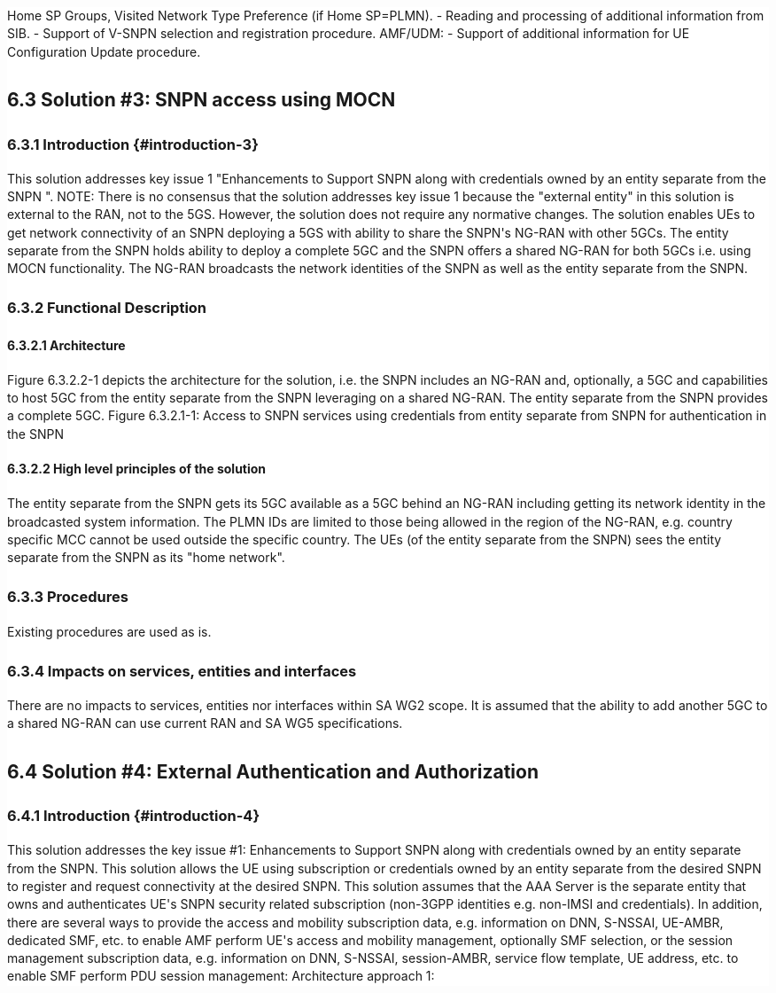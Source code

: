 Home SP Groups, Visited Network Type Preference (if Home SP=PLMN).
\- Reading and processing of additional information from SIB.
\- Support of V-SNPN selection and registration procedure.
AMF/UDM:
\- Support of additional information for UE Configuration Update procedure.
## 6.3 Solution #3: SNPN access using MOCN
### 6.3.1 Introduction {#introduction-3}
This solution addresses key issue 1 \"Enhancements to Support SNPN along with
credentials owned by an entity separate from the SNPN \".
NOTE: There is no consensus that the solution addresses key issue 1 because
the \"external entity\" in this solution is external to the RAN, not to the
5GS. However, the solution does not require any normative changes.
The solution enables UEs to get network connectivity of an SNPN deploying a
5GS with ability to share the SNPN\'s NG-RAN with other 5GCs. The entity
separate from the SNPN holds ability to deploy a complete 5GC and the SNPN
offers a shared NG-RAN for both 5GCs i.e. using MOCN functionality.
The NG-RAN broadcasts the network identities of the SNPN as well as the entity
separate from the SNPN.
### 6.3.2 Functional Description
#### 6.3.2.1 Architecture
Figure 6.3.2.2-1 depicts the architecture for the solution, i.e. the SNPN
includes an NG-RAN and, optionally, a 5GC and capabilities to host 5GC from
the entity separate from the SNPN leveraging on a shared NG-RAN. The entity
separate from the SNPN provides a complete 5GC.
Figure 6.3.2.1-1: Access to SNPN services using credentials from entity
separate from SNPN for authentication in the SNPN
#### 6.3.2.2 High level principles of the solution
The entity separate from the SNPN gets its 5GC available as a 5GC behind an
NG-RAN including getting its network identity in the broadcasted system
information. The PLMN IDs are limited to those being allowed in the region of
the NG-RAN, e.g. country specific MCC cannot be used outside the specific
country.
The UEs (of the entity separate from the SNPN) sees the entity separate from
the SNPN as its \"home network\".
### 6.3.3 Procedures
Existing procedures are used as is.
### 6.3.4 Impacts on services, entities and interfaces
There are no impacts to services, entities nor interfaces within SA WG2 scope.
It is assumed that the ability to add another 5GC to a shared NG-RAN can use
current RAN and SA WG5 specifications.
## 6.4 Solution #4: External Authentication and Authorization
### 6.4.1 Introduction {#introduction-4}
This solution addresses the key issue #1: Enhancements to Support SNPN along
with credentials owned by an entity separate from the SNPN. This solution
allows the UE using subscription or credentials owned by an entity separate
from the desired SNPN to register and request connectivity at the desired
SNPN.
This solution assumes that the AAA Server is the separate entity that owns and
authenticates UE\'s SNPN security related subscription (non-3GPP identities
e.g. non-IMSI and credentials). In addition, there are several ways to provide
the access and mobility subscription data, e.g. information on DNN, S-NSSAI,
UE-AMBR, dedicated SMF, etc. to enable AMF perform UE\'s access and mobility
management, optionally SMF selection, or the session management subscription
data, e.g. information on DNN, S-NSSAI, session-AMBR, service flow template,
UE address, etc. to enable SMF perform PDU session management:
Architecture approach 1:
